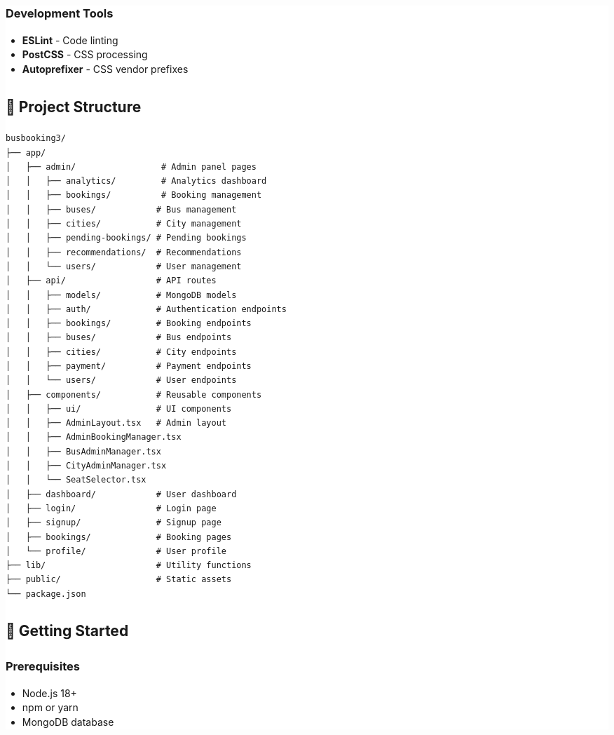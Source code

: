 ### Development Tools
- **ESLint** - Code linting
- **PostCSS** - CSS processing
- **Autoprefixer** - CSS vendor prefixes

## 📁 Project Structure

```
busbooking3/
├── app/
│   ├── admin/                 # Admin panel pages
│   │   ├── analytics/         # Analytics dashboard
│   │   ├── bookings/          # Booking management
│   │   ├── buses/            # Bus management
│   │   ├── cities/           # City management
│   │   ├── pending-bookings/ # Pending bookings
│   │   ├── recommendations/  # Recommendations
│   │   └── users/            # User management
│   ├── api/                  # API routes
│   │   ├── models/           # MongoDB models
│   │   ├── auth/             # Authentication endpoints
│   │   ├── bookings/         # Booking endpoints
│   │   ├── buses/            # Bus endpoints
│   │   ├── cities/           # City endpoints
│   │   ├── payment/          # Payment endpoints
│   │   └── users/            # User endpoints
│   ├── components/           # Reusable components
│   │   ├── ui/               # UI components
│   │   ├── AdminLayout.tsx   # Admin layout
│   │   ├── AdminBookingManager.tsx
│   │   ├── BusAdminManager.tsx
│   │   ├── CityAdminManager.tsx
│   │   └── SeatSelector.tsx
│   ├── dashboard/            # User dashboard
│   ├── login/                # Login page
│   ├── signup/               # Signup page
│   ├── bookings/             # Booking pages
│   └── profile/              # User profile
├── lib/                      # Utility functions
├── public/                   # Static assets
└── package.json
```

## 🚀 Getting Started

### Prerequisites
- Node.js 18+ 
- npm or yarn
- MongoDB database
